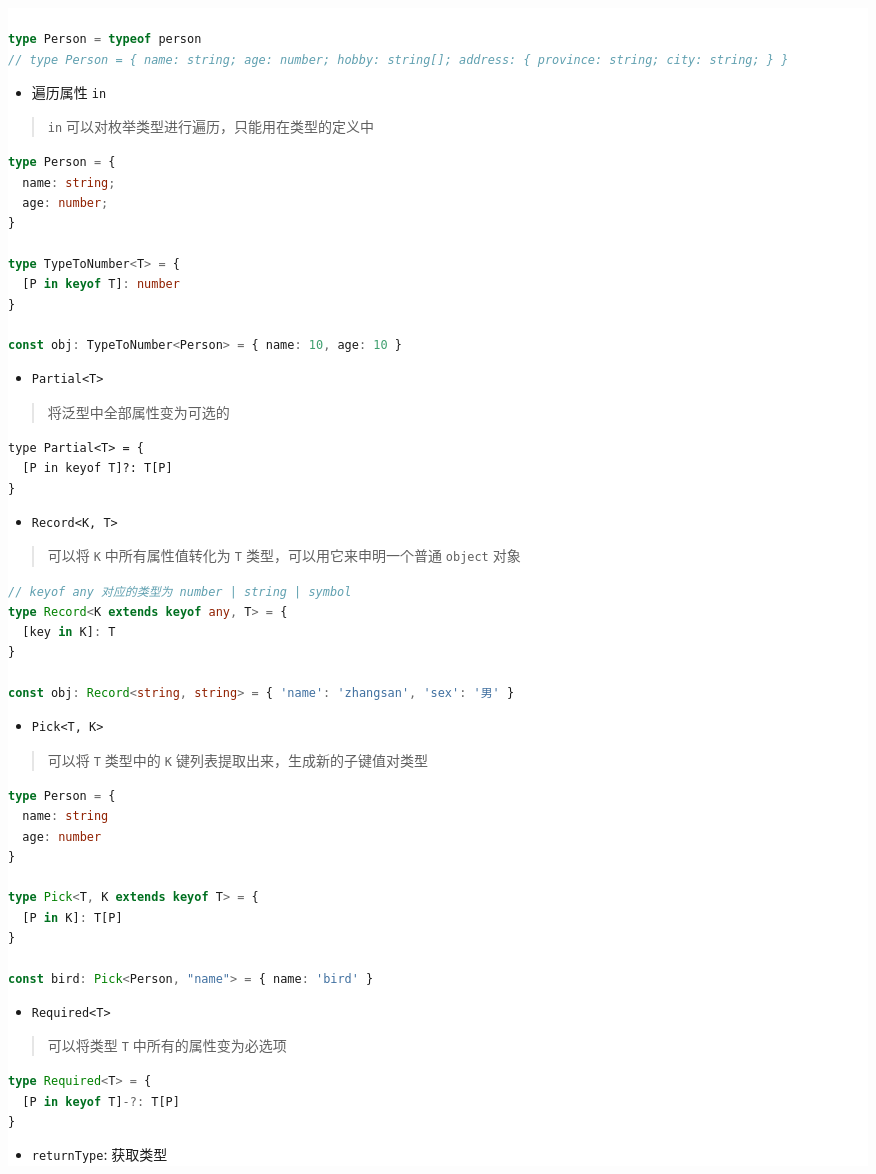 ```ts

type Person = typeof person
// type Person = { name: string; age: number; hobby: string[]; address: { province: string; city: string; } }
```
- 遍历属性 `in`
> `in` 可以对枚举类型进行遍历，只能用在类型的定义中
```ts
type Person = {
  name: string;
  age: number;
}

type TypeToNumber<T> = {
  [P in keyof T]: number
}

const obj: TypeToNumber<Person> = { name: 10, age: 10 }
```
- `Partial<T>`
> 将泛型中全部属性变为可选的
```ts{2}
type Partial<T> = {
  [P in keyof T]?: T[P]
}
```
- `Record<K, T>`
> 可以将 `K` 中所有属性值转化为 `T` 类型，可以用它来申明一个普通 `object` 对象
```ts
// keyof any 对应的类型为 number | string | symbol
type Record<K extends keyof any, T> = {
  [key in K]: T
}

const obj: Record<string, string> = { 'name': 'zhangsan', 'sex': '男' }
```
- `Pick<T, K>`
> 可以将 `T` 类型中的 `K` 键列表提取出来，生成新的子键值对类型
```ts
type Person = {
  name: string
  age: number
}

type Pick<T, K extends keyof T> = {
  [P in K]: T[P]
}

const bird: Pick<Person, "name"> = { name: 'bird' }
```
- `Required<T>`
> 可以将类型 `T` 中所有的属性变为必选项
```ts
type Required<T> = {
  [P in keyof T]-?: T[P]
}
```
- `returnType`: 获取类型

  [propName: string]: any
  [index: number]: string
